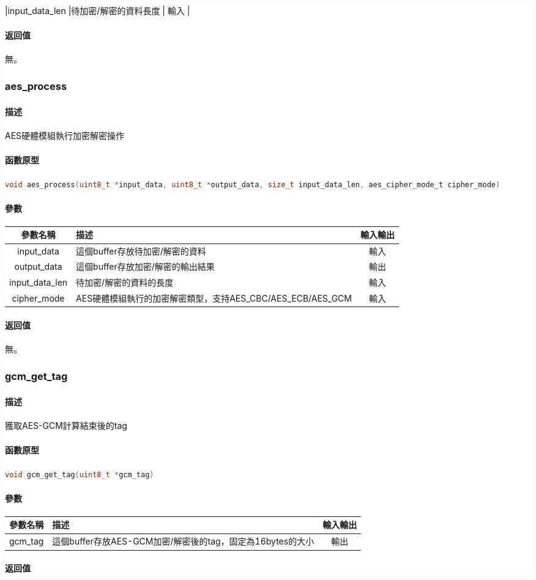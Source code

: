 |input\_data\_len |待加密/解密的資料長度          | 輸入 |

#### 返回值

無。

### aes\_process

#### 描述

AES硬體模組執行加密解密操作

#### 函數原型

```c
void aes_process(uint8_t *input_data, uint8_t *output_data, size_t input_data_len, aes_cipher_mode_t cipher_mode)
```

#### 參數

| 參數名稱    |  描述                          |輸入輸出|
| :------:   |:-----                          | :----: |
|input\_data |這個buffer存放待加密/解密的資料   | 輸入 |
|output\_data|這個buffer存放加密/解密的輸出結果 | 輸出 |
|input\_data\_len|待加密/解密的資料的長度        | 輸入 |
|cipher\_mode |AES硬體模組執行的加密解密類型，支持AES\_CBC/AES\_ECB/AES\_GCM| 輸入 |

#### 返回值

無。

### gcm\_get\_tag

#### 描述

獲取AES-GCM計算結束後的tag

#### 函數原型

```c
void gcm_get_tag(uint8_t *gcm_tag)
```

#### 參數

| 參數名稱    |  描述                          |輸入輸出|
| :------:  |:-----                         | :----: |
|gcm\_tag |這個buffer存放AES-GCM加密/解密後的tag，固定為16bytes的大小| 輸出|

#### 返回值
